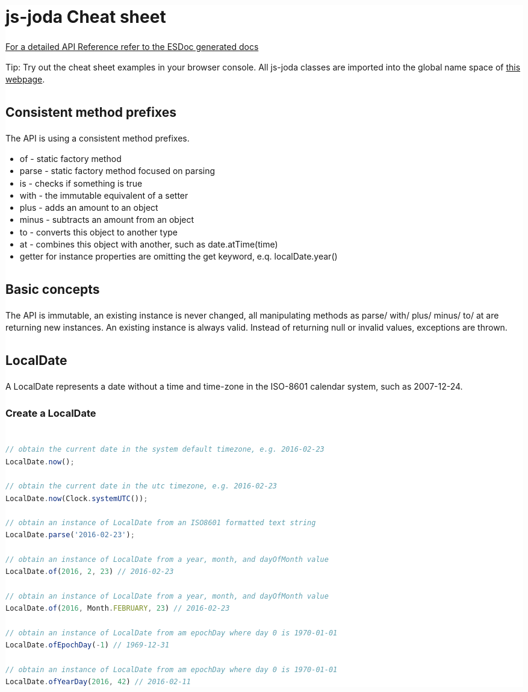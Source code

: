 js-joda Cheat sheet
=============================================

[For a detailed API Reference refer to the ESDoc generated docs](https://doc.esdoc.org/github.com/pithu/js-joda/)  

Tip: Try out the cheat sheet examples in your browser console. All js-joda classes are imported into the global name space of [this webpage](http://pithu.github.io/js-joda/cheat-sheet.html).

## Consistent method prefixes

The API is using a consistent method prefixes.

- of - static factory method
- parse - static factory method focused on parsing
- is - checks if something is true
- with - the immutable equivalent of a setter
- plus - adds an amount to an object
- minus - subtracts an amount from an object
- to - converts this object to another type
- at - combines this object with another, such as date.atTime(time)
- getter for instance properties are omitting the get keyword, e.q. localDate.year()  

## Basic concepts

The API is immutable, an existing instance is never changed, all manipulating methods as parse/ with/ plus/ minus/ to/ at are returning new instances.
An existing instance is always valid. Instead of returning null or invalid values, exceptions are thrown. 

## LocalDate

A LocalDate represents a date without a time and time-zone in the ISO-8601 calendar system, such as 2007-12-24.

### Create a LocalDate

```javascript

// obtain the current date in the system default timezone, e.g. 2016-02-23
LocalDate.now();

// obtain the current date in the utc timezone, e.g. 2016-02-23
LocalDate.now(Clock.systemUTC()); 

// obtain an instance of LocalDate from an ISO8601 formatted text string
LocalDate.parse('2016-02-23');

// obtain an instance of LocalDate from a year, month, and dayOfMonth value
LocalDate.of(2016, 2, 23) // 2016-02-23

// obtain an instance of LocalDate from a year, month, and dayOfMonth value
LocalDate.of(2016, Month.FEBRUARY, 23) // 2016-02-23

// obtain an instance of LocalDate from am epochDay where day 0 is 1970-01-01
LocalDate.ofEpochDay(-1) // 1969-12-31

// obtain an instance of LocalDate from am epochDay where day 0 is 1970-01-01
LocalDate.ofYearDay(2016, 42) // 2016-02-11

```

